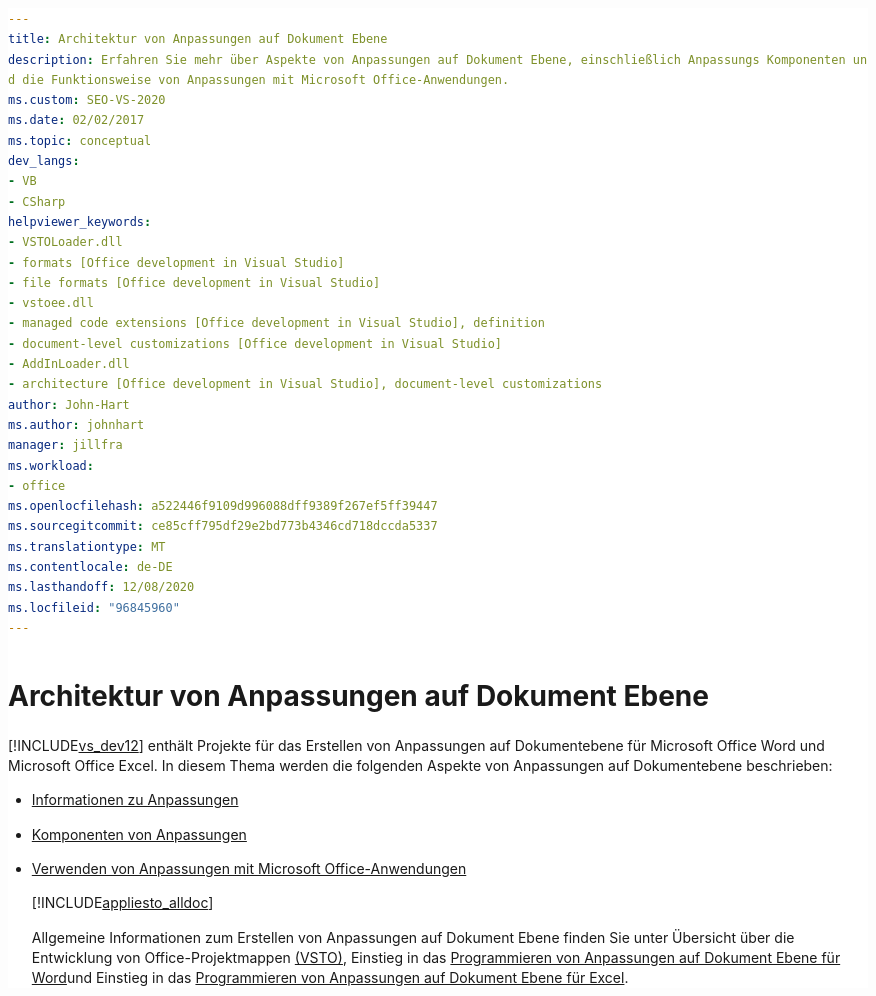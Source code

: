 ```yaml
---
title: Architektur von Anpassungen auf Dokument Ebene
description: Erfahren Sie mehr über Aspekte von Anpassungen auf Dokument Ebene, einschließlich Anpassungs Komponenten und die Funktionsweise von Anpassungen mit Microsoft Office-Anwendungen.
ms.custom: SEO-VS-2020
ms.date: 02/02/2017
ms.topic: conceptual
dev_langs:
- VB
- CSharp
helpviewer_keywords:
- VSTOLoader.dll
- formats [Office development in Visual Studio]
- file formats [Office development in Visual Studio]
- vstoee.dll
- managed code extensions [Office development in Visual Studio], definition
- document-level customizations [Office development in Visual Studio]
- AddInLoader.dll
- architecture [Office development in Visual Studio], document-level customizations
author: John-Hart
ms.author: johnhart
manager: jillfra
ms.workload:
- office
ms.openlocfilehash: a522446f9109d996088dff9389f267ef5ff39447
ms.sourcegitcommit: ce85cff795df29e2bd773b4346cd718dccda5337
ms.translationtype: MT
ms.contentlocale: de-DE
ms.lasthandoff: 12/08/2020
ms.locfileid: "96845960"
---
```

# <a name="architecture-of-document-level-customizations"></a>Architektur von Anpassungen auf Dokument Ebene
  [!INCLUDE[vs_dev12](../vsto/includes/vs-dev12-md.md)] enthält Projekte für das Erstellen von Anpassungen auf Dokumentebene für Microsoft Office Word und Microsoft Office Excel. In diesem Thema werden die folgenden Aspekte von Anpassungen auf Dokumentebene beschrieben:

- [Informationen zu Anpassungen](#UnderstandingCustomizations)

- [Komponenten von Anpassungen](#Components)

- [Verwenden von Anpassungen mit Microsoft Office-Anwendungen](#HowCustomizationsWork)

  [!INCLUDE[appliesto_alldoc](../vsto/includes/appliesto-alldoc-md.md)]

  Allgemeine Informationen zum Erstellen von Anpassungen auf Dokument Ebene finden Sie unter Übersicht über die Entwicklung von Office-Projektmappen [&#40;VSTO&#41;](../vsto/office-solutions-development-overview-vsto.md), Einstieg in das [Programmieren von Anpassungen auf Dokument Ebene für Word](../vsto/getting-started-programming-document-level-customizations-for-word.md)und Einstieg in das [Programmieren von Anpassungen auf Dokument Ebene für Excel](../vsto/getting-started-programming-document-level-customizations-for-excel.md).
